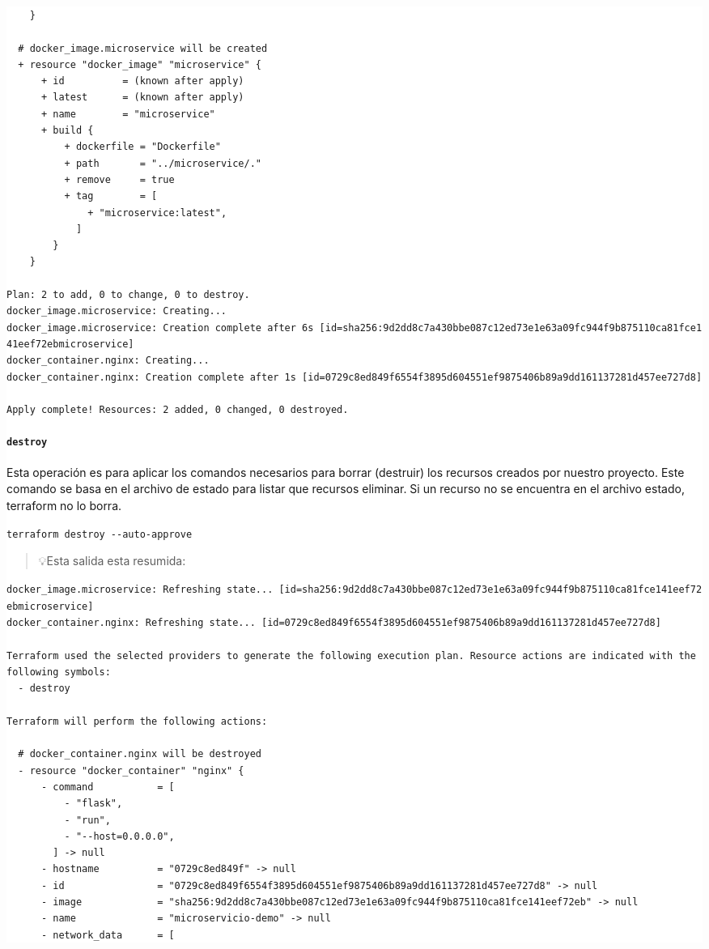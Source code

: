 ```
    }

  # docker_image.microservice will be created
  + resource "docker_image" "microservice" {
      + id          = (known after apply)
      + latest      = (known after apply)
      + name        = "microservice"
      + build {
          + dockerfile = "Dockerfile"
          + path       = "../microservice/."
          + remove     = true
          + tag        = [
              + "microservice:latest",
            ]
        }
    }

Plan: 2 to add, 0 to change, 0 to destroy.
docker_image.microservice: Creating...
docker_image.microservice: Creation complete after 6s [id=sha256:9d2dd8c7a430bbe087c12ed73e1e63a09fc944f9b875110ca81fce141eef72ebmicroservice]
docker_container.nginx: Creating...
docker_container.nginx: Creation complete after 1s [id=0729c8ed849f6554f3895d604551ef9875406b89a9dd161137281d457ee727d8]

Apply complete! Resources: 2 added, 0 changed, 0 destroyed.
```
#### `destroy`

Esta operación es para aplicar los comandos necesarios para borrar (destruir) los recursos creados por nuestro
proyecto. Este comando se basa en el archivo de estado para listar que recursos eliminar. Si un recurso no se
encuentra en el archivo estado, terraform no lo borra.

`terraform destroy --auto-approve`

> 💡Esta salida esta resumida:

```
docker_image.microservice: Refreshing state... [id=sha256:9d2dd8c7a430bbe087c12ed73e1e63a09fc944f9b875110ca81fce141eef72ebmicroservice]
docker_container.nginx: Refreshing state... [id=0729c8ed849f6554f3895d604551ef9875406b89a9dd161137281d457ee727d8]

Terraform used the selected providers to generate the following execution plan. Resource actions are indicated with the following symbols:
  - destroy

Terraform will perform the following actions:

  # docker_container.nginx will be destroyed
  - resource "docker_container" "nginx" {
      - command           = [
          - "flask",
          - "run",
          - "--host=0.0.0.0",
        ] -> null
      - hostname          = "0729c8ed849f" -> null
      - id                = "0729c8ed849f6554f3895d604551ef9875406b89a9dd161137281d457ee727d8" -> null
      - image             = "sha256:9d2dd8c7a430bbe087c12ed73e1e63a09fc944f9b875110ca81fce141eef72eb" -> null
      - name              = "microservicio-demo" -> null
      - network_data      = [
```